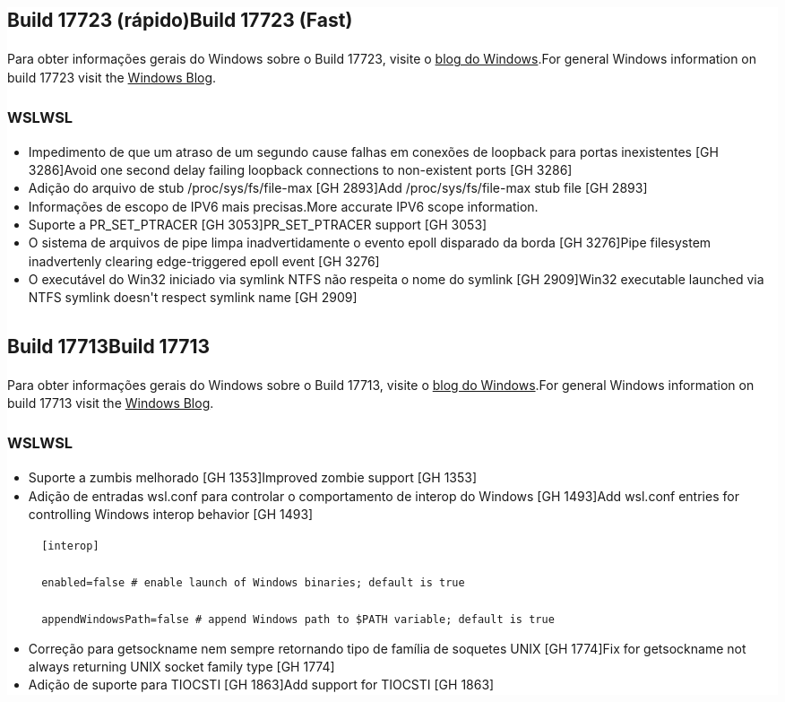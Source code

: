 ## <a name="build-17723-fast"></a><span data-ttu-id="eb9f7-374">Build 17723 (rápido)</span><span class="sxs-lookup"><span data-stu-id="eb9f7-374">Build 17723 (Fast)</span></span>
<span data-ttu-id="eb9f7-375">Para obter informações gerais do Windows sobre o Build 17723, visite o [blog do Windows](https://blogs.windows.com/windowsexperience/2018/07/25/announcing-windows-10-insider-preview-build-17723-and-build-18204/).</span><span class="sxs-lookup"><span data-stu-id="eb9f7-375">For general Windows information on build 17723 visit the [Windows Blog](https://blogs.windows.com/windowsexperience/2018/07/25/announcing-windows-10-insider-preview-build-17723-and-build-18204/).</span></span>

### <a name="wsl"></a><span data-ttu-id="eb9f7-376">WSL</span><span class="sxs-lookup"><span data-stu-id="eb9f7-376">WSL</span></span>
* <span data-ttu-id="eb9f7-377">Impedimento de que um atraso de um segundo cause falhas em conexões de loopback para portas inexistentes [GH 3286]</span><span class="sxs-lookup"><span data-stu-id="eb9f7-377">Avoid one second delay failing loopback connections to non-existent ports [GH 3286]</span></span>
* <span data-ttu-id="eb9f7-378">Adição do arquivo de stub /proc/sys/fs/file-max [GH 2893]</span><span class="sxs-lookup"><span data-stu-id="eb9f7-378">Add /proc/sys/fs/file-max stub file [GH 2893]</span></span>
* <span data-ttu-id="eb9f7-379">Informações de escopo de IPV6 mais precisas.</span><span class="sxs-lookup"><span data-stu-id="eb9f7-379">More accurate IPV6 scope information.</span></span>
* <span data-ttu-id="eb9f7-380">Suporte a PR_SET_PTRACER [GH 3053]</span><span class="sxs-lookup"><span data-stu-id="eb9f7-380">PR_SET_PTRACER support [GH 3053]</span></span>
* <span data-ttu-id="eb9f7-381">O sistema de arquivos de pipe limpa inadvertidamente o evento epoll disparado da borda [GH 3276]</span><span class="sxs-lookup"><span data-stu-id="eb9f7-381">Pipe filesystem inadvertenly clearing edge-triggered epoll event [GH 3276]</span></span>
* <span data-ttu-id="eb9f7-382">O executável do Win32 iniciado via symlink NTFS não respeita o nome do symlink [GH 2909]</span><span class="sxs-lookup"><span data-stu-id="eb9f7-382">Win32 executable launched via NTFS symlink doesn't respect symlink name [GH 2909]</span></span>

## <a name="build-17713"></a><span data-ttu-id="eb9f7-383">Build 17713</span><span class="sxs-lookup"><span data-stu-id="eb9f7-383">Build 17713</span></span>
<span data-ttu-id="eb9f7-384">Para obter informações gerais do Windows sobre o Build 17713, visite o [blog do Windows](https://blogs.windows.com/windowsexperience/2018/07/11/announcing-windows-10-insider-preview-build-17713/).</span><span class="sxs-lookup"><span data-stu-id="eb9f7-384">For general Windows information on build 17713 visit the [Windows Blog](https://blogs.windows.com/windowsexperience/2018/07/11/announcing-windows-10-insider-preview-build-17713/).</span></span>

### <a name="wsl"></a><span data-ttu-id="eb9f7-385">WSL</span><span class="sxs-lookup"><span data-stu-id="eb9f7-385">WSL</span></span>
* <span data-ttu-id="eb9f7-386">Suporte a zumbis melhorado [GH 1353]</span><span class="sxs-lookup"><span data-stu-id="eb9f7-386">Improved zombie support [GH 1353]</span></span>
* <span data-ttu-id="eb9f7-387">Adição de entradas wsl.conf para controlar o comportamento de interop do Windows [GH 1493]</span><span class="sxs-lookup"><span data-stu-id="eb9f7-387">Add wsl.conf entries for controlling Windows interop behavior [GH 1493]</span></span>
  ```
    [interop]

    enabled=false # enable launch of Windows binaries; default is true

    appendWindowsPath=false # append Windows path to $PATH variable; default is true
  ```
* <span data-ttu-id="eb9f7-388">Correção para getsockname nem sempre retornando tipo de família de soquetes UNIX [GH 1774]</span><span class="sxs-lookup"><span data-stu-id="eb9f7-388">Fix for getsockname not always returning UNIX socket family type [GH 1774]</span></span>
* <span data-ttu-id="eb9f7-389">Adição de suporte para TIOCSTI [GH 1863]</span><span class="sxs-lookup"><span data-stu-id="eb9f7-389">Add support for TIOCSTI [GH 1863]</span></span>